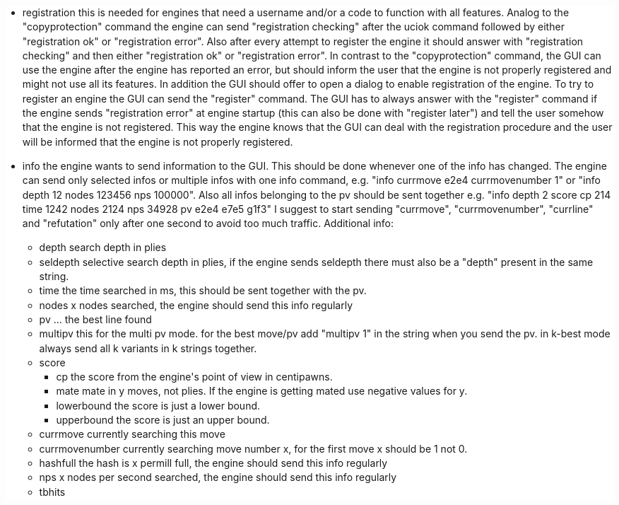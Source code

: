 * registration
	this is needed for engines that need a username and/or a code to function with all features.
	Analog to the "copyprotection" command the engine can send "registration checking"
	after the uciok command followed by either "registration ok" or "registration error".
	Also after every attempt to register the engine it should answer with "registration checking"
	and then either "registration ok" or "registration error".
	In contrast to the "copyprotection" command, the GUI can use the engine after the engine has
	reported an error, but should inform the user that the engine is not properly registered
	and might not use all its features.
	In addition the GUI should offer to open a dialog to
	enable registration of the engine. To try to register an engine the GUI can send
	the "register" command.
	The GUI has to always answer with the "register" command	if the engine sends "registration error"
	at engine startup (this can also be done with "register later")
	and tell the user somehow that the engine is not registered.
	This way the engine knows that the GUI can deal with the registration procedure and the user
	will be informed that the engine is not properly registered.

* info
	the engine wants to send information to the GUI. This should be done whenever one of the info has changed.
	The engine can send only selected infos or multiple infos with one info command,
	e.g. "info currmove e2e4 currmovenumber 1" or
	     "info depth 12 nodes 123456 nps 100000".
	Also all infos belonging to the pv should be sent together
	e.g. "info depth 2 score cp 214 time 1242 nodes 2124 nps 34928 pv e2e4 e7e5 g1f3"
	I suggest to start sending "currmove", "currmovenumber", "currline" and "refutation" only after one second
	to avoid too much traffic.
	Additional info:
	* depth <x>
		search depth in plies
	* seldepth <x>
		selective search depth in plies,
		if the engine sends seldepth there must also be a "depth" present in the same string.
	* time <x>
		the time searched in ms, this should be sent together with the pv.
	* nodes <x>
		x nodes searched, the engine should send this info regularly
	* pv <move1> ... <movei>
		the best line found
	* multipv <num>
		this for the multi pv mode.
		for the best move/pv add "multipv 1" in the string when you send the pv.
		in k-best mode always send all k variants in k strings together.
	* score
		* cp <x>
			the score from the engine's point of view in centipawns.
		* mate <y>
			mate in y moves, not plies.
			If the engine is getting mated use negative values for y.
		* lowerbound
	      the score is just a lower bound.
		* upperbound
		   the score is just an upper bound.
	* currmove <move>
		currently searching this move
	* currmovenumber <x>
		currently searching move number x, for the first move x should be 1 not 0.
	* hashfull <x>
		the hash is x permill full, the engine should send this info regularly
	* nps <x>
		x nodes per second searched, the engine should send this info regularly
	* tbhits <x>